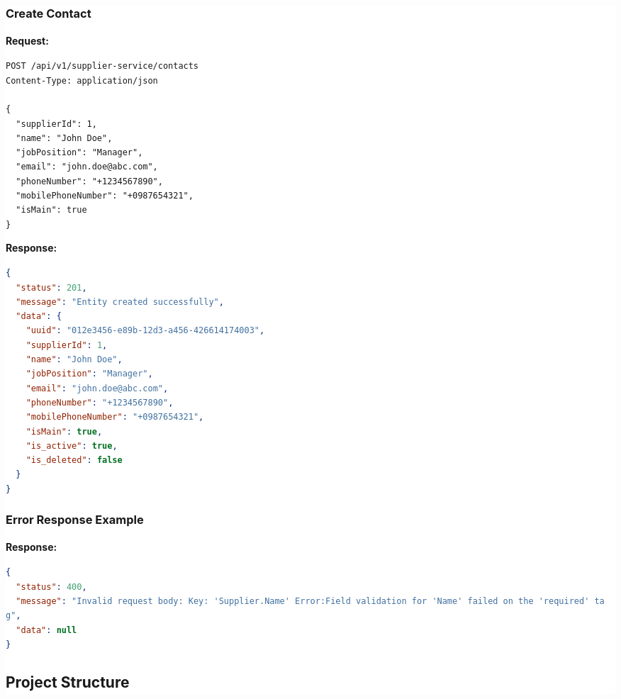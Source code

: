 ### Create Contact

**Request:**
```http
POST /api/v1/supplier-service/contacts
Content-Type: application/json

{
  "supplierId": 1,
  "name": "John Doe",
  "jobPosition": "Manager",
  "email": "john.doe@abc.com",
  "phoneNumber": "+1234567890",
  "mobilePhoneNumber": "+0987654321",
  "isMain": true
}
```

**Response:**
```json
{
  "status": 201,
  "message": "Entity created successfully",
  "data": {
    "uuid": "012e3456-e89b-12d3-a456-426614174003",
    "supplierId": 1,
    "name": "John Doe",
    "jobPosition": "Manager",
    "email": "john.doe@abc.com",
    "phoneNumber": "+1234567890",
    "mobilePhoneNumber": "+0987654321",
    "isMain": true,
    "is_active": true,
    "is_deleted": false
  }
}
```

### Error Response Example

**Response:**
```json
{
  "status": 400,
  "message": "Invalid request body: Key: 'Supplier.Name' Error:Field validation for 'Name' failed on the 'required' tag",
  "data": null
}
```

## Project Structure
